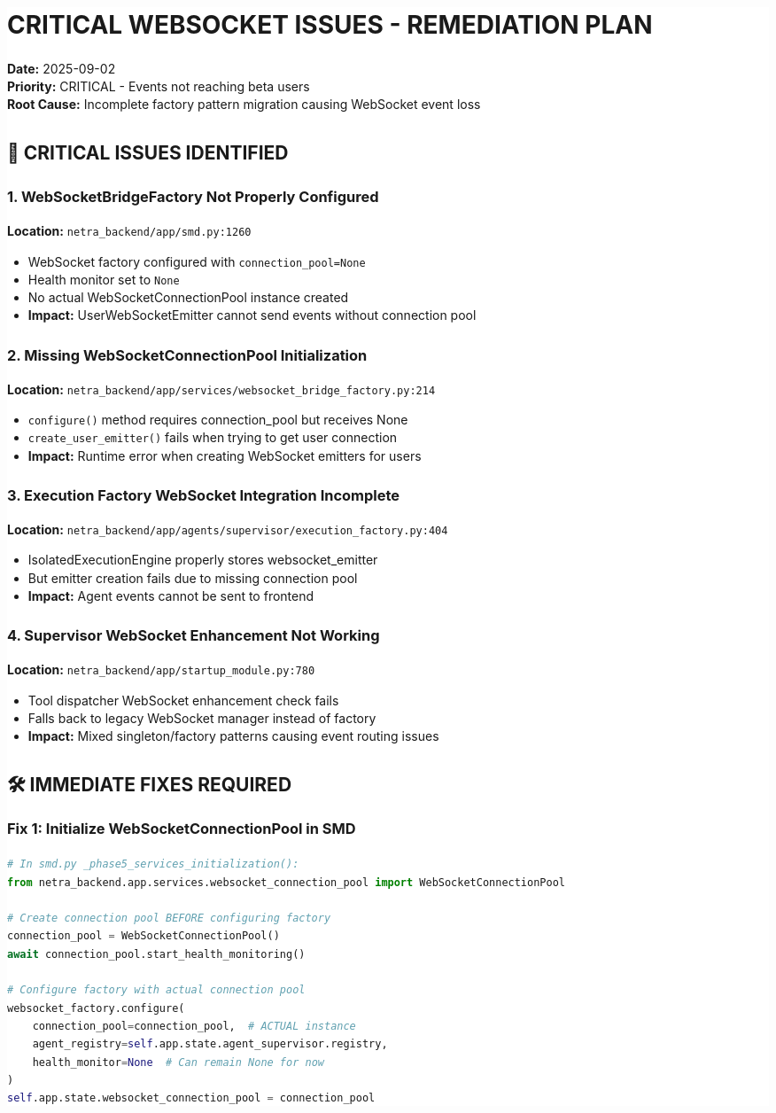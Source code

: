 # CRITICAL WEBSOCKET ISSUES - REMEDIATION PLAN
**Date:** 2025-09-02  
**Priority:** CRITICAL - Events not reaching beta users  
**Root Cause:** Incomplete factory pattern migration causing WebSocket event loss

## 🔴 CRITICAL ISSUES IDENTIFIED

### 1. WebSocketBridgeFactory Not Properly Configured
**Location:** `netra_backend/app/smd.py:1260`
- WebSocket factory configured with `connection_pool=None` 
- Health monitor set to `None`
- No actual WebSocketConnectionPool instance created
- **Impact:** UserWebSocketEmitter cannot send events without connection pool

### 2. Missing WebSocketConnectionPool Initialization
**Location:** `netra_backend/app/services/websocket_bridge_factory.py:214`
- `configure()` method requires connection_pool but receives None
- `create_user_emitter()` fails when trying to get user connection
- **Impact:** Runtime error when creating WebSocket emitters for users

### 3. Execution Factory WebSocket Integration Incomplete
**Location:** `netra_backend/app/agents/supervisor/execution_factory.py:404`
- IsolatedExecutionEngine properly stores websocket_emitter
- But emitter creation fails due to missing connection pool
- **Impact:** Agent events cannot be sent to frontend

### 4. Supervisor WebSocket Enhancement Not Working
**Location:** `netra_backend/app/startup_module.py:780`
- Tool dispatcher WebSocket enhancement check fails
- Falls back to legacy WebSocket manager instead of factory
- **Impact:** Mixed singleton/factory patterns causing event routing issues

## 🛠️ IMMEDIATE FIXES REQUIRED

### Fix 1: Initialize WebSocketConnectionPool in SMD
```python
# In smd.py _phase5_services_initialization():
from netra_backend.app.services.websocket_connection_pool import WebSocketConnectionPool

# Create connection pool BEFORE configuring factory
connection_pool = WebSocketConnectionPool()
await connection_pool.start_health_monitoring()

# Configure factory with actual connection pool
websocket_factory.configure(
    connection_pool=connection_pool,  # ACTUAL instance
    agent_registry=self.app.state.agent_supervisor.registry,
    health_monitor=None  # Can remain None for now
)
self.app.state.websocket_connection_pool = connection_pool
```
